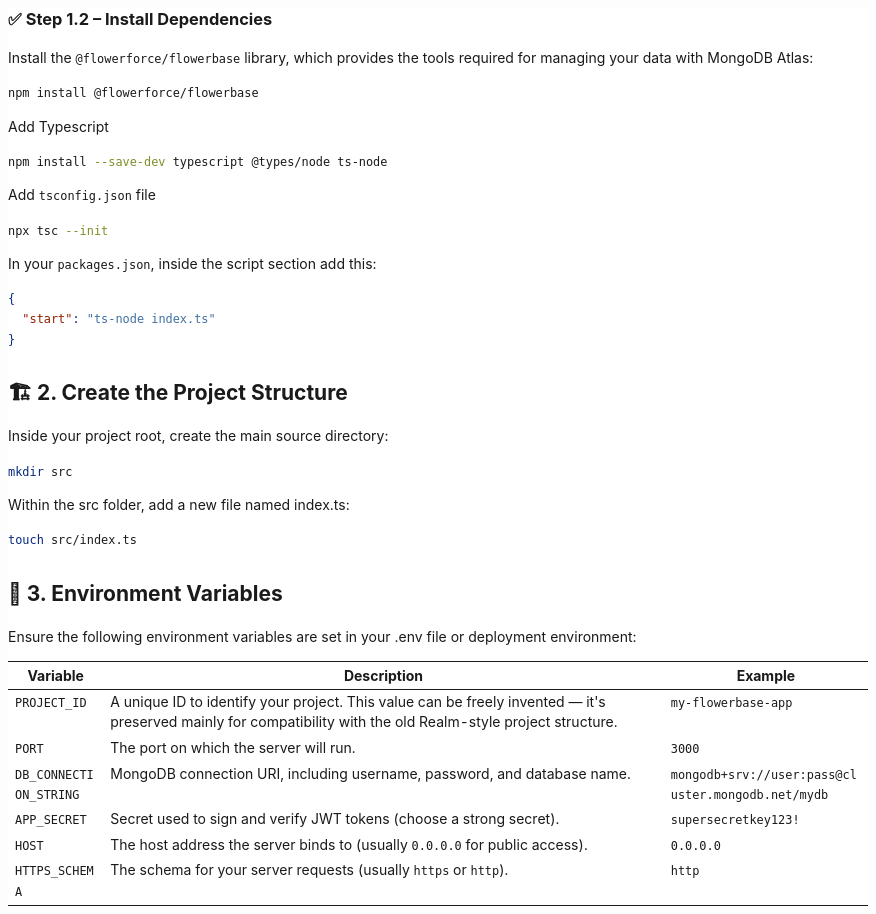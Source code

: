 ### ✅ Step 1.2 – Install Dependencies
Install the `@flowerforce/flowerbase` library, which provides the tools required for managing your data with MongoDB Atlas:

```bash
npm install @flowerforce/flowerbase
```

Add Typescript

```bash
npm install --save-dev typescript @types/node ts-node
```

Add `tsconfig.json` file

```bash
npx tsc --init
```

In your `packages.json`, inside the script section add this: 

```json
{
  "start": "ts-node index.ts"
}
```

## 🏗️ 2. Create the Project Structure
Inside your project root, create the main source directory:

```bash
mkdir src
```
Within the src folder, add a new file named index.ts:

```bash
touch src/index.ts
```

## 🌿 3. Environment Variables
Ensure the following environment variables are set in your .env file or deployment environment:


| Variable               | Description                                                                 | Example                                            |
| ---------------------- | --------------------------------------------------------------------------- | -------------------------------------------------- |
| `PROJECT_ID`           | A unique ID to identify your project. This value can be freely invented — it's preserved mainly for compatibility with the old Realm-style project structure.                     | `my-flowerbase-app`                                |
| `PORT`                 | The port on which the server will run.                                      | `3000`                                             |
| `DB_CONNECTION_STRING` | MongoDB connection URI, including username, password, and database name.    | `mongodb+srv://user:pass@cluster.mongodb.net/mydb` |
| `APP_SECRET`           | Secret used to sign and verify JWT tokens (choose a strong secret).         | `supersecretkey123!`                               |
| `HOST`                 | The host address the server binds to (usually `0.0.0.0` for public access). | `0.0.0.0`                                          |
| `HTTPS_SCHEMA`         | The schema for your server requests (usually `https` or `http`).            | `http`                                             |
